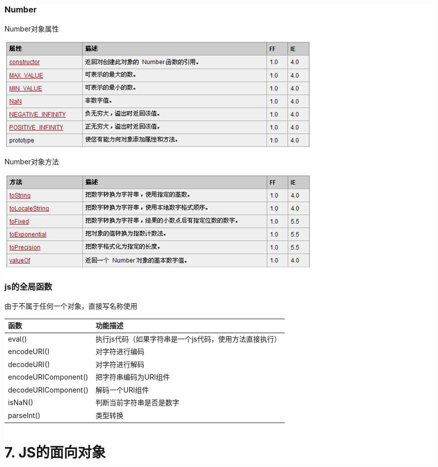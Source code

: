 ### Number

Number对象属性

![JavaScript](img/js_12.png)

Number对象方法

![JavaScript](img/js_13.png)

### js的全局函数

由于不属于任何一个对象，直接写名称使用

| 函数                   | 功能描述                          |
| :------------------- | :---------------------------- |
| eval()               | 执行js代码（如果字符串是一个js代码，使用方法直接执行） |
| encodeURI()          | 对字符进行编码                       |
| decodeURI()          | 对字符进行解码                       |
| encodeURIComponent() | 把字符串编码为URI组件                  |
| decodeURIComponent() | 解码一个URI组件                     |
| isNaN()              | 判断当前字符串是否是数字                  |
| parseInt()           | 类型转换                          |

# 7. JS的面向对象
